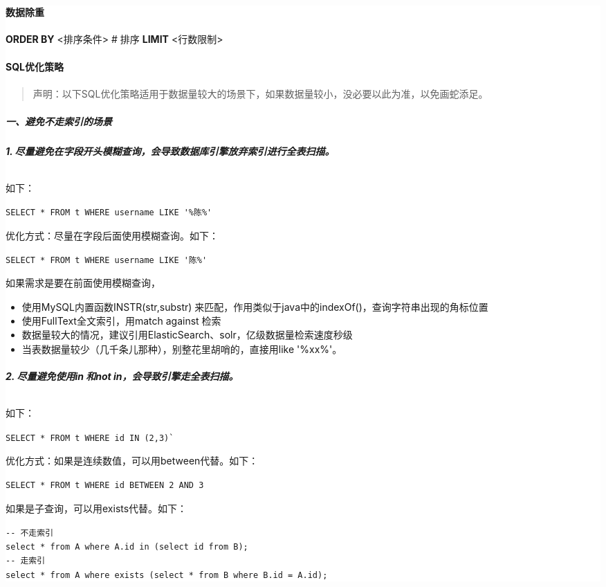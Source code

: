 #### 数据除重

**ORDER BY**
<排序条件> # 排序
**LIMIT**
<行数限制>

#### SQL优化策略

> 声明：以下SQL优化策略适用于数据量较大的场景下，如果数据量较小，没必要以此为准，以免画蛇添足。

##### 一、避免不走索引的场景

###### **1. 尽量避免在字段开头模糊查询，会导致数据库引擎放弃索引进行全表扫描。**

如下：

```
SELECT * FROM t WHERE username LIKE '%陈%'
```

优化方式：尽量在字段后面使用模糊查询。如下：

```
SELECT * FROM t WHERE username LIKE '陈%'
```

如果需求是要在前面使用模糊查询，

- 使用MySQL内置函数INSTR(str,substr) 来匹配，作用类似于java中的indexOf()，查询字符串出现的角标位置
- 使用FullText全文索引，用match against 检索
- 数据量较大的情况，建议引用ElasticSearch、solr，亿级数据量检索速度秒级
- 当表数据量较少（几千条儿那种），别整花里胡哨的，直接用like '%xx%'。

###### **2. 尽量避免使用in 和not in，会导致引擎走全表扫描。**

如下：

```
SELECT * FROM t WHERE id IN (2,3)` 
```

优化方式：如果是连续数值，可以用between代替。如下：

```
SELECT * FROM t WHERE id BETWEEN 2 AND 3
```

如果是子查询，可以用exists代替。如下：

```
-- 不走索引
select * from A where A.id in (select id from B);
-- 走索引
select * from A where exists (select * from B where B.id = A.id);
```

